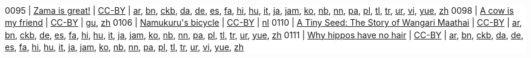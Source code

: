 0095 | [Zama is great!](http://africanstorybook.org/stories/zama-great) | [CC-BY](https://creativecommons.org/licenses/by/3.0/) | [ar](https://github.com/global-asp/global-asp/tree/master/ar), [bn](https://github.com/global-asp/global-asp/tree/master/bn), [ckb](https://github.com/global-asp/global-asp/tree/master/ckb), [da](https://github.com/global-asp/global-asp/tree/master/da), [de](https://github.com/global-asp/global-asp/tree/master/de), [es](https://github.com/global-asp/global-asp/tree/master/es), [fa](https://github.com/global-asp/global-asp/tree/master/fa), [hi](https://github.com/global-asp/global-asp/tree/master/hi), [hu](https://github.com/global-asp/global-asp/tree/master/hu), [it](https://github.com/global-asp/global-asp/tree/master/it), [ja](https://github.com/global-asp/global-asp/tree/master/ja), [jam](https://github.com/global-asp/global-asp/tree/master/jam), [ko](https://github.com/global-asp/global-asp/tree/master/ko), [nb](https://github.com/global-asp/global-asp/tree/master/nb), [nn](https://github.com/global-asp/global-asp/tree/master/nn), [pa](https://github.com/global-asp/global-asp/tree/master/pa), [pl](https://github.com/global-asp/global-asp/tree/master/pl), [tl](https://github.com/global-asp/global-asp/tree/master/tl), [tr](https://github.com/global-asp/global-asp/tree/master/tr), [ur](https://github.com/global-asp/global-asp/tree/master/ur), [vi](https://github.com/global-asp/global-asp/tree/master/vi), [yue](https://github.com/global-asp/global-asp/tree/master/yue), [zh](https://github.com/global-asp/global-asp/tree/master/zh)
0098 | [A cow is my friend](http://africanstorybook.org/stories/cow-my-friend) | [CC-BY](https://creativecommons.org/licenses/by/3.0/) | [gu](https://github.com/global-asp/global-asp/tree/master/gu), [zh](https://github.com/global-asp/global-asp/tree/master/zh)
0106 | [Namukuru's bicycle](http://africanstorybook.org/stories/namu%E2%80%99s-bicycle) | [CC-BY](https://creativecommons.org/licenses/by/4.0/) | [nl](https://github.com/global-asp/global-asp/tree/master/nl)
0110 | [A Tiny Seed: The Story of Wangari Maathai](http://africanstorybook.org/stories/tiny-seed-story-wangari-maathai) | [CC-BY](https://creativecommons.org/licenses/by/4.0/) | [ar](https://github.com/global-asp/global-asp/tree/master/ar), [bn](https://github.com/global-asp/global-asp/tree/master/bn), [ckb](https://github.com/global-asp/global-asp/tree/master/ckb), [de](https://github.com/global-asp/global-asp/tree/master/de), [es](https://github.com/global-asp/global-asp/tree/master/es), [fa](https://github.com/global-asp/global-asp/tree/master/fa), [hi](https://github.com/global-asp/global-asp/tree/master/hi), [hu](https://github.com/global-asp/global-asp/tree/master/hu), [it](https://github.com/global-asp/global-asp/tree/master/it), [ja](https://github.com/global-asp/global-asp/tree/master/ja), [jam](https://github.com/global-asp/global-asp/tree/master/jam), [ko](https://github.com/global-asp/global-asp/tree/master/ko), [nb](https://github.com/global-asp/global-asp/tree/master/nb), [nn](https://github.com/global-asp/global-asp/tree/master/nn), [pa](https://github.com/global-asp/global-asp/tree/master/pa), [pl](https://github.com/global-asp/global-asp/tree/master/pl), [tl](https://github.com/global-asp/global-asp/tree/master/tl), [tr](https://github.com/global-asp/global-asp/tree/master/tr), [ur](https://github.com/global-asp/global-asp/tree/master/ur), [yue](https://github.com/global-asp/global-asp/tree/master/yue), [zh](https://github.com/global-asp/global-asp/tree/master/zh)
0111 | [Why hippos have no hair](http://africanstorybook.org/stories/why-hippos-have-no-hair) | [CC-BY](https://creativecommons.org/licenses/by/3.0/) | [ar](https://github.com/global-asp/global-asp/tree/master/ar), [bn](https://github.com/global-asp/global-asp/tree/master/bn), [ckb](https://github.com/global-asp/global-asp/tree/master/ckb), [da](https://github.com/global-asp/global-asp/tree/master/da), [de](https://github.com/global-asp/global-asp/tree/master/de), [es](https://github.com/global-asp/global-asp/tree/master/es), [fa](https://github.com/global-asp/global-asp/tree/master/fa), [hi](https://github.com/global-asp/global-asp/tree/master/hi), [hu](https://github.com/global-asp/global-asp/tree/master/hu), [it](https://github.com/global-asp/global-asp/tree/master/it), [ja](https://github.com/global-asp/global-asp/tree/master/ja), [jam](https://github.com/global-asp/global-asp/tree/master/jam), [ko](https://github.com/global-asp/global-asp/tree/master/ko), [nb](https://github.com/global-asp/global-asp/tree/master/nb), [nn](https://github.com/global-asp/global-asp/tree/master/nn), [pa](https://github.com/global-asp/global-asp/tree/master/pa), [pl](https://github.com/global-asp/global-asp/tree/master/pl), [tl](https://github.com/global-asp/global-asp/tree/master/tl), [tr](https://github.com/global-asp/global-asp/tree/master/tr), [ur](https://github.com/global-asp/global-asp/tree/master/ur), [vi](https://github.com/global-asp/global-asp/tree/master/vi), [yue](https://github.com/global-asp/global-asp/tree/master/yue), [zh](https://github.com/global-asp/global-asp/tree/master/zh)